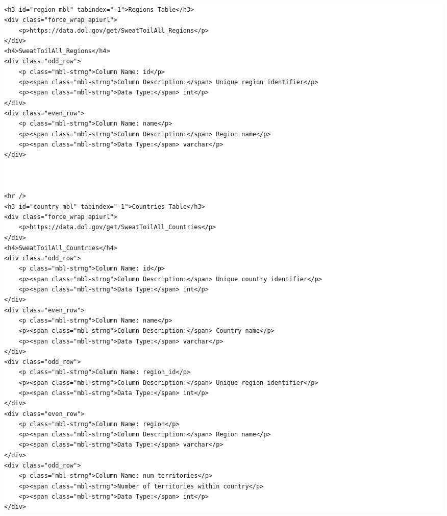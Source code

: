 </div>



<div class="mbl_tbl">

	<h3 id="region_mbl" tabindex="-1">Regions Table</h3>
    <div class="force_wrap apiurl">
        <p>https://data.dol.gov/get/SweatToilAll_Regions</p>
    </div>
	<h4>SweatToilAll_Regions</h4>
	<div class="odd_row">
		<p class="mbl-strng">Column Name: id</p>
		<p><span class="mbl-strng">Column Description:</span> Unique region identifier</p>
		<p><span class="mbl-strng">Data Type:</span> int</p>
	</div>
	<div class="even_row">
		<p class="mbl-strng">Column Name: name</p>
		<p><span class="mbl-strng">Column Description:</span> Region name</p>
		<p><span class="mbl-strng">Data Type:</span> varchar</p>
	</div>



	<hr />
    <h3 id="country_mbl" tabindex="-1">Countries Table</h3>
    <div class="force_wrap apiurl">
        <p>https://data.dol.gov/get/SweatToilAll_Countries</p>
    </div>
    <h4>SweatToilAll_Countries</h4>
    <div class="odd_row">
        <p class="mbl-strng">Column Name: id</p>
        <p><span class="mbl-strng">Column Description:</span> Unique country identifier</p>
        <p><span class="mbl-strng">Data Type:</span> int</p>
    </div>
    <div class="even_row">
        <p class="mbl-strng">Column Name: name</p>
        <p><span class="mbl-strng">Column Description:</span> Country name</p>
        <p><span class="mbl-strng">Data Type:</span> varchar</p>
    </div>
    <div class="odd_row">
        <p class="mbl-strng">Column Name: region_id</p>
        <p><span class="mbl-strng">Column Description:</span> Unique region identifier</p>
        <p><span class="mbl-strng">Data Type:</span> int</p>
    </div>
    <div class="even_row">
        <p class="mbl-strng">Column Name: region</p>
        <p><span class="mbl-strng">Column Description:</span> Region name</p>
        <p><span class="mbl-strng">Data Type:</span> varchar</p>
    </div>
    <div class="odd_row">
        <p class="mbl-strng">Column Name: num_territories</p>
        <p><span class="mbl-strng">Number of territories within country</p>
        <p><span class="mbl-strng">Data Type:</span> int</p>
    </div>
